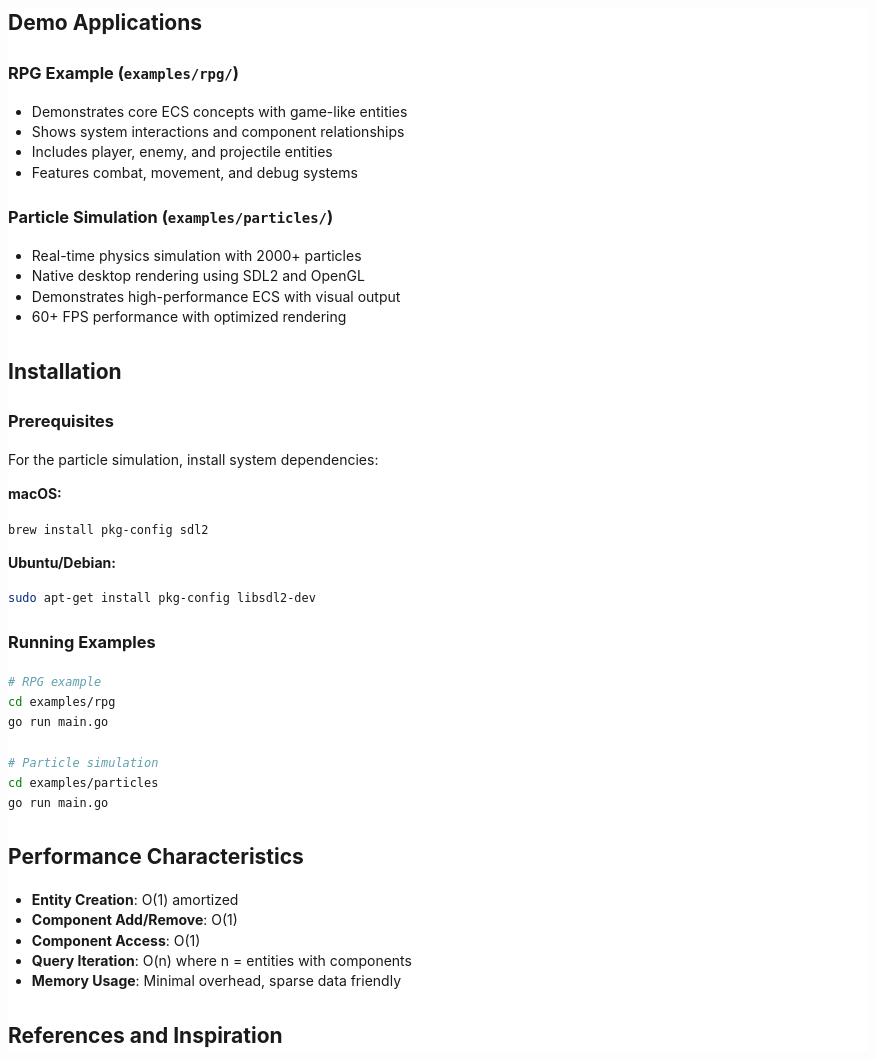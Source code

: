 ## Demo Applications

### RPG Example (`examples/rpg/`)
- Demonstrates core ECS concepts with game-like entities
- Shows system interactions and component relationships
- Includes player, enemy, and projectile entities
- Features combat, movement, and debug systems

### Particle Simulation (`examples/particles/`)
- Real-time physics simulation with 2000+ particles
- Native desktop rendering using SDL2 and OpenGL
- Demonstrates high-performance ECS with visual output
- 60+ FPS performance with optimized rendering

## Installation

### Prerequisites

For the particle simulation, install system dependencies:

**macOS:**
```bash
brew install pkg-config sdl2
```

**Ubuntu/Debian:**
```bash
sudo apt-get install pkg-config libsdl2-dev
```

### Running Examples

```bash
# RPG example
cd examples/rpg
go run main.go

# Particle simulation
cd examples/particles
go run main.go
```

## Performance Characteristics

- **Entity Creation**: O(1) amortized
- **Component Add/Remove**: O(1)
- **Component Access**: O(1)
- **Query Iteration**: O(n) where n = entities with components
- **Memory Usage**: Minimal overhead, sparse data friendly

## References and Inspiration
